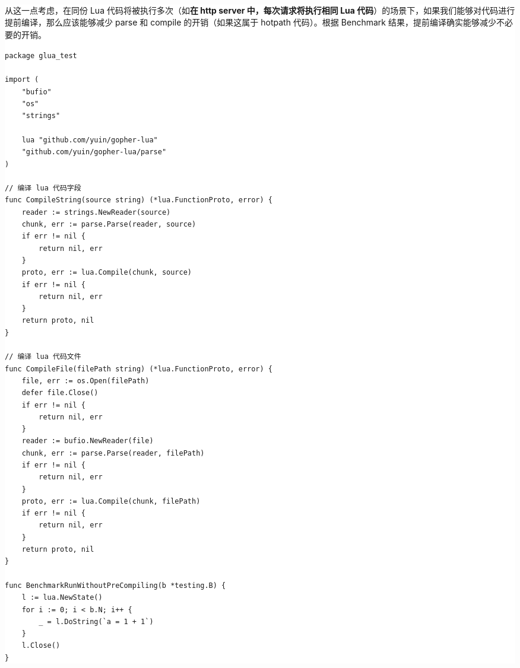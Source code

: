 
从这一点考虑，在同份 Lua 代码将被执行多次（如**在 http server 中，每次请求将执行相同 Lua 代码**）的场景下，如果我们能够对代码进行提前编译，那么应该能够减少 parse 和 compile 的开销（如果这属于 hotpath 代码）。根据 Benchmark 结果，提前编译确实能够减少不必要的开销。

    package glua_test
    
    import (
        "bufio"
        "os"
        "strings"
    
        lua "github.com/yuin/gopher-lua"
        "github.com/yuin/gopher-lua/parse"
    )
    
    // 编译 lua 代码字段
    func CompileString(source string) (*lua.FunctionProto, error) {
        reader := strings.NewReader(source)
        chunk, err := parse.Parse(reader, source)
        if err != nil {
            return nil, err
        }
        proto, err := lua.Compile(chunk, source)
        if err != nil {
            return nil, err
        }
        return proto, nil
    }
    
    // 编译 lua 代码文件
    func CompileFile(filePath string) (*lua.FunctionProto, error) {
        file, err := os.Open(filePath)
        defer file.Close()
        if err != nil {
            return nil, err
        }
        reader := bufio.NewReader(file)
        chunk, err := parse.Parse(reader, filePath)
        if err != nil {
            return nil, err
        }
        proto, err := lua.Compile(chunk, filePath)
        if err != nil {
            return nil, err
        }
        return proto, nil
    }
    
    func BenchmarkRunWithoutPreCompiling(b *testing.B) {
        l := lua.NewState()
        for i := 0; i < b.N; i++ {
            _ = l.DoString(`a = 1 + 1`)
        }
        l.Close()
    }
    